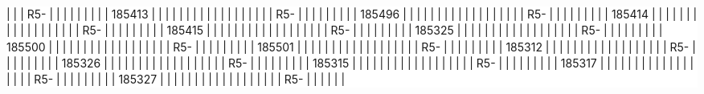 |        |        | R5-    |      |     |     |        |        |
|        |        | 185413 |      |     |     |        |        |
|        |        |        |      |     |     |        |        |
|        |        | R5-    |      |     |     |        |        |
|        |        | 185496 |      |     |     |        |        |
|        |        |        |      |     |     |        |        |
|        |        | R5-    |      |     |     |        |        |
|        |        | 185414 |      |     |     |        |        |
|        |        |        |      |     |     |        |        |
|        |        | R5-    |      |     |     |        |        |
|        |        | 185415 |      |     |     |        |        |
|        |        |        |      |     |     |        |        |
|        |        | R5-    |      |     |     |        |        |
|        |        | 185325 |      |     |     |        |        |
|        |        |        |      |     |     |        |        |
|        |        | R5-    |      |     |     |        |        |
|        |        | 185500 |      |     |     |        |        |
|        |        |        |      |     |     |        |        |
|        |        | R5-    |      |     |     |        |        |
|        |        | 185501 |      |     |     |        |        |
|        |        |        |      |     |     |        |        |
|        |        | R5-    |      |     |     |        |        |
|        |        | 185312 |      |     |     |        |        |
|        |        |        |      |     |     |        |        |
|        |        | R5-    |      |     |     |        |        |
|        |        | 185326 |      |     |     |        |        |
|        |        |        |      |     |     |        |        |
|        |        | R5-    |      |     |     |        |        |
|        |        | 185315 |      |     |     |        |        |
|        |        |        |      |     |     |        |        |
|        |        | R5-    |      |     |     |        |        |
|        |        | 185317 |      |     |     |        |        |
|        |        |        |      |     |     |        |        |
|        |        | R5-    |      |     |     |        |        |
|        |        | 185327 |      |     |     |        |        |
|        |        |        |      |     |     |        |        |
|        |        | R5-    |      |     |     |        |        |